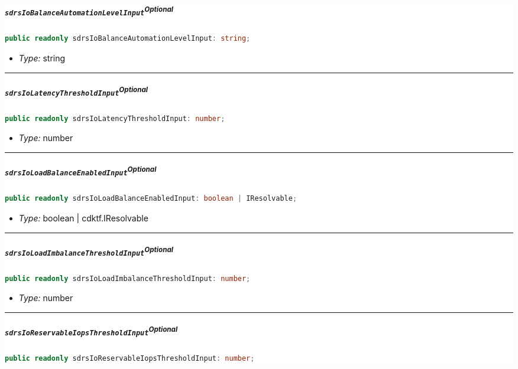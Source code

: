 ##### `sdrsIoBalanceAutomationLevelInput`<sup>Optional</sup> <a name="sdrsIoBalanceAutomationLevelInput" id="@cdktf/provider-vsphere.datastoreCluster.DatastoreCluster.property.sdrsIoBalanceAutomationLevelInput"></a>

```typescript
public readonly sdrsIoBalanceAutomationLevelInput: string;
```

- *Type:* string

---

##### `sdrsIoLatencyThresholdInput`<sup>Optional</sup> <a name="sdrsIoLatencyThresholdInput" id="@cdktf/provider-vsphere.datastoreCluster.DatastoreCluster.property.sdrsIoLatencyThresholdInput"></a>

```typescript
public readonly sdrsIoLatencyThresholdInput: number;
```

- *Type:* number

---

##### `sdrsIoLoadBalanceEnabledInput`<sup>Optional</sup> <a name="sdrsIoLoadBalanceEnabledInput" id="@cdktf/provider-vsphere.datastoreCluster.DatastoreCluster.property.sdrsIoLoadBalanceEnabledInput"></a>

```typescript
public readonly sdrsIoLoadBalanceEnabledInput: boolean | IResolvable;
```

- *Type:* boolean | cdktf.IResolvable

---

##### `sdrsIoLoadImbalanceThresholdInput`<sup>Optional</sup> <a name="sdrsIoLoadImbalanceThresholdInput" id="@cdktf/provider-vsphere.datastoreCluster.DatastoreCluster.property.sdrsIoLoadImbalanceThresholdInput"></a>

```typescript
public readonly sdrsIoLoadImbalanceThresholdInput: number;
```

- *Type:* number

---

##### `sdrsIoReservableIopsThresholdInput`<sup>Optional</sup> <a name="sdrsIoReservableIopsThresholdInput" id="@cdktf/provider-vsphere.datastoreCluster.DatastoreCluster.property.sdrsIoReservableIopsThresholdInput"></a>

```typescript
public readonly sdrsIoReservableIopsThresholdInput: number;
```
